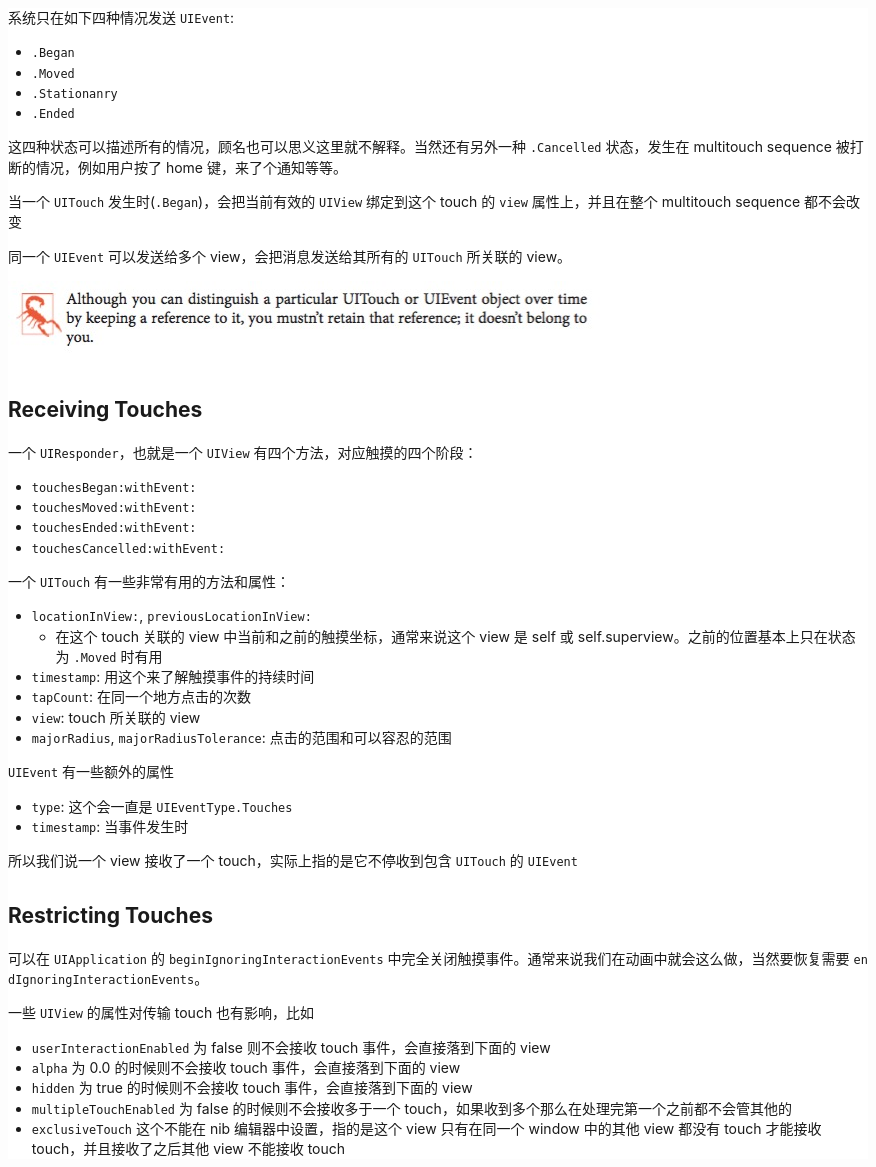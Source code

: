 系统只在如下四种情况发送 `UIEvent`:

+ `.Began`
+ `.Moved`
+ `.Stationanry`
+ `.Ended`

这四种状态可以描述所有的情况，顾名也可以思义这里就不解释。当然还有另外一种 `.Cancelled` 状态，发生在 multitouch sequence 被打断的情况，例如用户按了 home 键，来了个通知等等。

当一个 `UITouch` 发生时(`.Began`)，会把当前有效的 `UIView` 绑定到这个 touch 的 `view` 属性上，并且在整个 multitouch sequence 都不会改变

同一个 `UIEvent` 可以发送给多个 view，会把消息发送给其所有的 `UITouch` 所关联的 view。

![pios58](_resources/pios58.jpg)

## Receiving Touches

一个 `UIResponder`，也就是一个 `UIView` 有四个方法，对应触摸的四个阶段：

+ `touchesBegan:withEvent:`
+ `touchesMoved:withEvent:`
+ `touchesEnded:withEvent:`
+ `touchesCancelled:withEvent:`

一个 `UITouch` 有一些非常有用的方法和属性：

+ `locationInView:`, `previousLocationInView:`
	+ 在这个 touch 关联的 view 中当前和之前的触摸坐标，通常来说这个 view 是 self 或 self.superview。之前的位置基本上只在状态为 `.Moved` 时有用
+ `timestamp`: 用这个来了解触摸事件的持续时间
+ `tapCount`: 在同一个地方点击的次数
+ `view`: touch 所关联的 view
+ `majorRadius`, `majorRadiusTolerance`: 点击的范围和可以容忍的范围

`UIEvent` 有一些额外的属性

+ `type`: 这个会一直是 `UIEventType.Touches`
+ `timestamp`: 当事件发生时

所以我们说一个 view 接收了一个 touch，实际上指的是它不停收到包含 `UITouch` 的 `UIEvent`

## Restricting Touches

可以在 `UIApplication` 的 `beginIgnoringInteractionEvents` 中完全关闭触摸事件。通常来说我们在动画中就会这么做，当然要恢复需要 `endIgnoringInteractionEvents`。

一些 `UIView` 的属性对传输 touch 也有影响，比如

+ `userInteractionEnabled` 为 false 则不会接收 touch 事件，会直接落到下面的 view
+ `alpha` 为 0.0 的时候则不会接收 touch 事件，会直接落到下面的 view
+ `hidden` 为 true 的时候则不会接收 touch 事件，会直接落到下面的 view
+ `multipleTouchEnabled` 为 false 的时候则不会接收多于一个 touch，如果收到多个那么在处理完第一个之前都不会管其他的
+ `exclusiveTouch` 这个不能在 nib 编辑器中设置，指的是这个 view 只有在同一个 window 中的其他 view 都没有 touch 才能接收 touch，并且接收了之后其他 view 不能接收 touch

